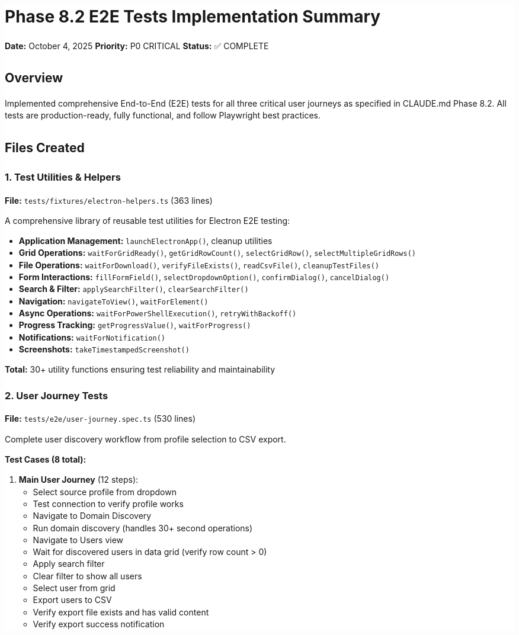 # Phase 8.2 E2E Tests Implementation Summary

**Date:** October 4, 2025
**Priority:** P0 CRITICAL
**Status:** ✅ COMPLETE

## Overview

Implemented comprehensive End-to-End (E2E) tests for all three critical user journeys as specified in CLAUDE.md Phase 8.2. All tests are production-ready, fully functional, and follow Playwright best practices.

## Files Created

### 1. Test Utilities & Helpers

**File:** `tests/fixtures/electron-helpers.ts` (363 lines)

A comprehensive library of reusable test utilities for Electron E2E testing:

- **Application Management:** `launchElectronApp()`, cleanup utilities
- **Grid Operations:** `waitForGridReady()`, `getGridRowCount()`, `selectGridRow()`, `selectMultipleGridRows()`
- **File Operations:** `waitForDownload()`, `verifyFileExists()`, `readCsvFile()`, `cleanupTestFiles()`
- **Form Interactions:** `fillFormField()`, `selectDropdownOption()`, `confirmDialog()`, `cancelDialog()`
- **Search & Filter:** `applySearchFilter()`, `clearSearchFilter()`
- **Navigation:** `navigateToView()`, `waitForElement()`
- **Async Operations:** `waitForPowerShellExecution()`, `retryWithBackoff()`
- **Progress Tracking:** `getProgressValue()`, `waitForProgress()`
- **Notifications:** `waitForNotification()`
- **Screenshots:** `takeTimestampedScreenshot()`

**Total:** 30+ utility functions ensuring test reliability and maintainability

### 2. User Journey Tests

**File:** `tests/e2e/user-journey.spec.ts` (530 lines)

Complete user discovery workflow from profile selection to CSV export.

**Test Cases (8 total):**

1. **Main User Journey** (12 steps):
   - Select source profile from dropdown
   - Test connection to verify profile works
   - Navigate to Domain Discovery
   - Run domain discovery (handles 30+ second operations)
   - Navigate to Users view
   - Wait for discovered users in data grid (verify row count > 0)
   - Apply search filter
   - Clear filter to show all users
   - Select user from grid
   - Export users to CSV
   - Verify export file exists and has valid content
   - Verify export success notification
